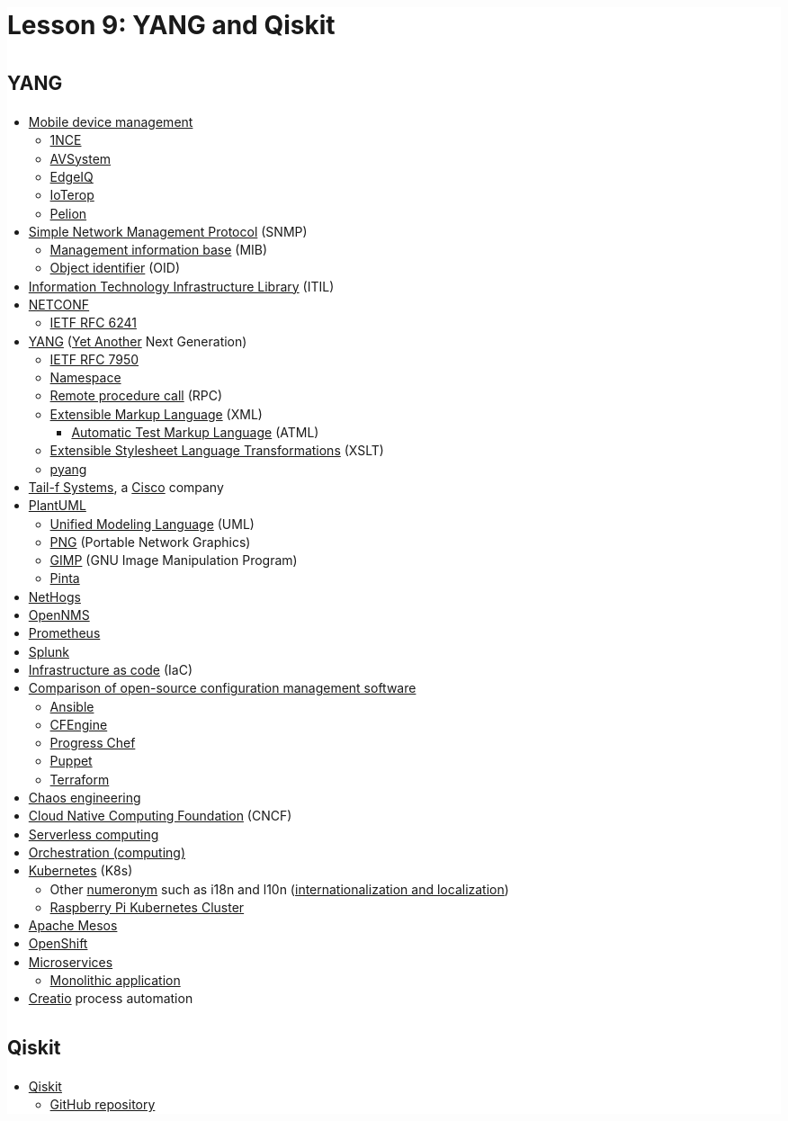# Lesson 9: YANG and Qiskit
## YANG
* [Mobile device management](https://en.wikipedia.org/wiki/Mobile_device_management)
  * [1NCE](https://1nce.com/)
  * [AVSystem](https://www.avsystem.com/)
  * [EdgeIQ](http://www.edgeiq.ai/)
  * [IoTerop](https://ioterop.com/)
  * [Pelion](https://pelion.com/)
* [Simple Network Management Protocol](https://en.wikipedia.org/wiki/Simple_Network_Management_Protocol) (SNMP)
  * [Management information base](https://en.wikipedia.org/wiki/Management_information_base) (MIB)
  * [Object identifier](https://en.wikipedia.org/wiki/Object_identifier) (OID)
* [Information Technology Infrastructure Library](https://en.wikipedia.org/wiki/ITIL) (ITIL)
* [NETCONF](https://en.wikipedia.org/wiki/NETCONF)
  * [IETF RFC 6241](https://datatracker.ietf.org/doc/html/rfc6241)
* [YANG](https://en.wikipedia.org/wiki/YANG) ([Yet Another](https://en.wikipedia.org/wiki/Yet_another) Next Generation)
  * [IETF RFC 7950](https://datatracker.ietf.org/doc/html/rfc7950)
  * [Namespace](https://en.wikipedia.org/wiki/Namespace)
  * [Remote procedure call](https://en.wikipedia.org/wiki/Remote_procedure_call) (RPC)
  * [Extensible Markup Language](https://en.wikipedia.org/wiki/XML) (XML)
    * [Automatic Test Markup Language](https://en.wikipedia.org/wiki/ATML) (ATML)
  * [Extensible Stylesheet Language Transformations](https://en.wikipedia.org/wiki/XSLT) (XSLT)
  * [pyang](https://github.com/mbj4668/pyang)
* [Tail-f Systems](https://www.tail-f.com/), a [Cisco](https://en.wikipedia.org/wiki/Cisco) company
* [PlantUML](https://en.wikipedia.org/wiki/PlantUML)
  * [Unified Modeling Language](https://en.wikipedia.org/wiki/Unified_Modeling_Language) (UML)
  * [PNG](https://en.wikipedia.org/wiki/Portable_Network_Graphics) (Portable Network Graphics)
  * [GIMP](https://en.wikipedia.org/wiki/GIMP) (GNU Image Manipulation Program)
  * [Pinta](https://en.wikipedia.org/wiki/Pinta_(software))
* [NetHogs](https://github.com/raboof/nethogs)
* [OpenNMS](https://en.wikipedia.org/wiki/OpenNMS)
* [Prometheus](https://en.wikipedia.org/wiki/Prometheus_(software))
* [Splunk](https://en.wikipedia.org/wiki/Splunk)
* [Infrastructure as code](https://en.wikipedia.org/wiki/Infrastructure_as_code) (IaC)
* [Comparison of open-source configuration management software](https://en.wikipedia.org/wiki/Comparison_of_open-source_configuration_management_software)
  * [Ansible](https://en.wikipedia.org/wiki/Ansible_(software))
  * [CFEngine](https://en.wikipedia.org/wiki/CFEngine)
  * [Progress Chef](https://en.wikipedia.org/wiki/Progress_Chef)
  * [Puppet](https://en.wikipedia.org/wiki/Puppet_(software))
  * [Terraform](https://en.wikipedia.org/wiki/Terraform_(software))
* [Chaos engineering](https://en.wikipedia.org/wiki/Chaos_engineering)
* [Cloud Native Computing Foundation](https://en.wikipedia.org/wiki/Cloud_Native_Computing_Foundation) (CNCF)
* [Serverless computing](https://en.wikipedia.org/wiki/Serverless_computing)
* [Orchestration (computing)](https://en.wikipedia.org/wiki/Orchestration_(computing))
* [Kubernetes](https://en.wikipedia.org/wiki/Kubernetes) (K8s)
  * Other [numeronym](https://en.wikipedia.org/wiki/Numeronym) such as i18n and l10n ([internationalization and localization](https://en.wikipedia.org/wiki/Internationalization_and_localization))
  * [Raspberry Pi Kubernetes Cluster](https://wiki.learnlinux.tv/index.php/How_to_build_your_own_Raspberry_Pi_Kubernetes_Cluster)
* [Apache Mesos](https://en.wikipedia.org/wiki/Apache_Mesos)
* [OpenShift](https://en.wikipedia.org/wiki/OpenShift)
* [Microservices](https://en.wikipedia.org/wiki/Microservices)
  * [Monolithic application](https://en.wikipedia.org/wiki/Monolithic_application)
* [Creatio](https://en.wikipedia.org/wiki/Creatio) process automation
## Qiskit
* [Qiskit](https://en.wikipedia.org/wiki/Qiskit)
  * [GitHub repository](https://github.com/Qiskit)